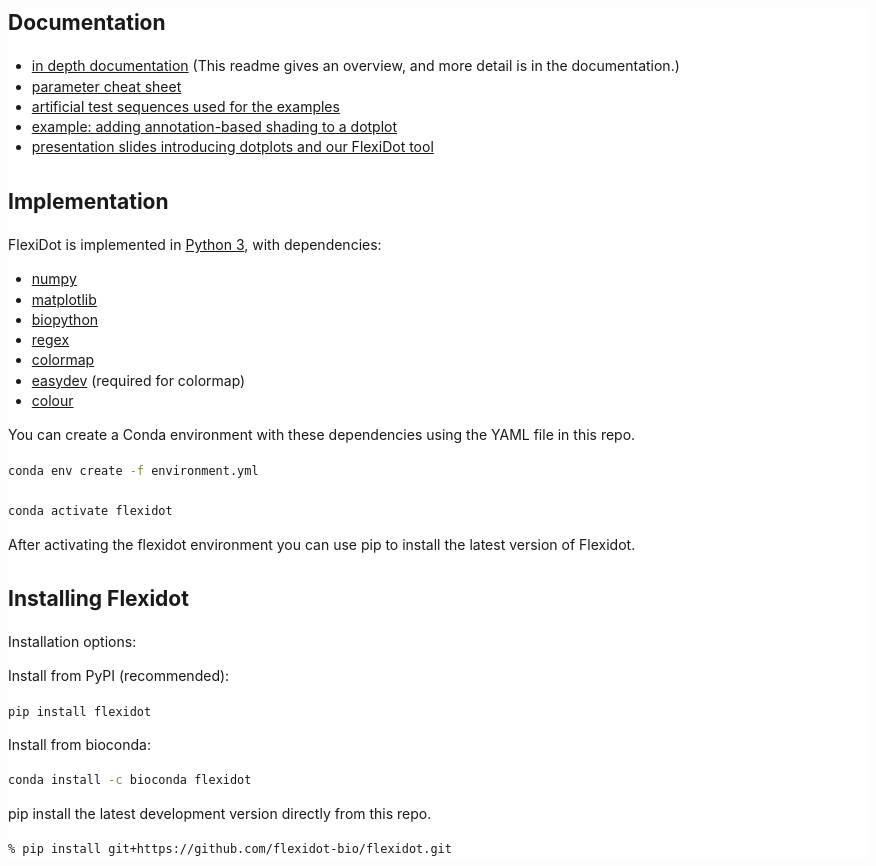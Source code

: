 ## Documentation

* [in depth documentation](https://github.com/flexidot-bio/flexidot/blob/master/documentation/SupplementaryData.pdf) (This readme gives an overview, and more detail is in the documentation.)
* [parameter cheat sheet](https://github.com/flexidot-bio/flexidot/blob/master/documentation/usage_v1.06.pdf)
* [artificial test sequences used for the examples](https://github.com/flexidot-bio/flexidot/tree/master/test-data)
* [example: adding annotation-based shading to a dotplot](https://github.com/flexidot-bio/flexidot/blob/master/documentation/tutorial_add_annotation.md)
* [presentation slides introducing dotplots and our FlexiDot tool](https://zenodo.org/record/2558556)

## Implementation

FlexiDot is implemented in [Python 3](https://www.python.org/), with dependencies:

* [numpy](https://pypi.python.org/pypi/numpy)
* [matplotlib](https://pypi.python.org/pypi/matplotlib)
* [biopython](https://pypi.python.org/pypi/biopython)
* [regex](https://pypi.python.org/pypi/regex)
* [colormap](https://pypi.python.org/pypi/colormap)
* [easydev](https://pypi.python.org/pypi/easydev) (required for colormap)
* [colour](https://pypi.python.org/pypi/colour)

You can create a Conda environment with these dependencies using the YAML file in this repo.

```bash
conda env create -f environment.yml

conda activate flexidot
```

After activating the flexidot environment you can use pip to install the latest version of Flexidot.

## Installing Flexidot

Installation options:

Install from PyPI (recommended):

```bash
pip install flexidot
```

Install from bioconda:

```bash
conda install -c bioconda flexidot
```

pip install the latest development version directly from this repo.

```bash
% pip install git+https://github.com/flexidot-bio/flexidot.git
```
